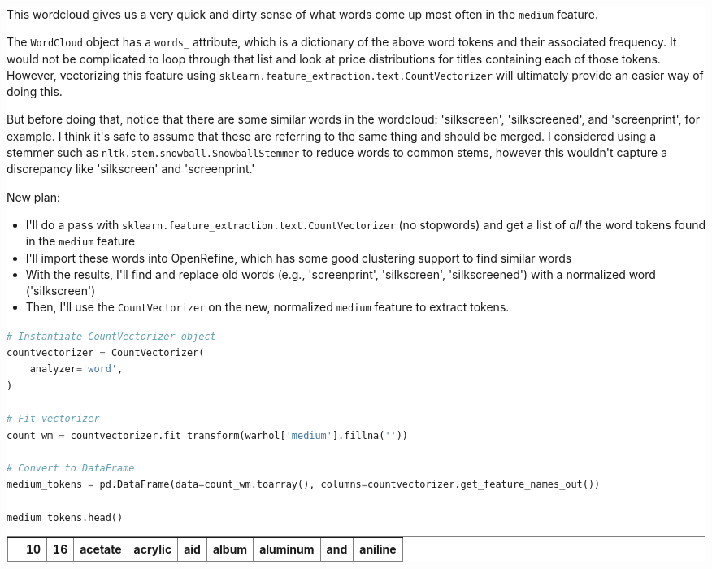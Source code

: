 This wordcloud gives us a very quick and dirty sense of what words come up most often in the `medium` feature.

The `WordCloud` object has a `words_` attribute, which is a dictionary of the above word tokens and their associated frequency. It would not be complicated to loop through that list and look at price distributions for titles containing each of those tokens. However, vectorizing this feature using `sklearn.feature_extraction.text.CountVectorizer` will ultimately provide an easier way of doing this.

But before doing that, notice that there are some similar words in the wordcloud: 'silkscreen', 'silkscreened', and 'screenprint', for example. I think it's safe to assume that these are referring to the same thing and should be merged. I considered using a stemmer such as `nltk.stem.snowball.SnowballStemmer` to reduce words to common stems, however this wouldn't capture a discrepancy like 'silkscreen' and 'screenprint.'

New plan:
- I'll do a pass with `sklearn.feature_extraction.text.CountVectorizer` (no stopwords) and get a list of *all* the word tokens found in the `medium` feature
- I'll import these words into OpenRefine, which has some good clustering support to find similar words
- With the results, I'll find and replace old words (e.g., 'screenprint', 'silkscreen', 'silkscreened') with a normalized word ('silkscreen')
- Then, I'll use the `CountVectorizer` on the new, normalized `medium` feature to extract tokens.

```python
# Instantiate CountVectorizer object
countvectorizer = CountVectorizer(
    analyzer='word',
)

# Fit vectorizer
count_wm = countvectorizer.fit_transform(warhol['medium'].fillna(''))

# Convert to DataFrame
medium_tokens = pd.DataFrame(data=count_wm.toarray(), columns=countvectorizer.get_feature_names_out())

medium_tokens.head()
```

<div>
<style scoped>
    .dataframe tbody tr th:only-of-type {
        vertical-align: middle;
    }

    .dataframe tbody tr th {
        vertical-align: top;
    }

    .dataframe thead th {
        text-align: right;
    }
</style>
<table border="1" class="dataframe">
  <thead>
    <tr style="text-align: right;">
      <th></th>
      <th>10</th>
      <th>16</th>
      <th>acetate</th>
      <th>acrylic</th>
      <th>aid</th>
      <th>album</th>
      <th>aluminum</th>
      <th>and</th>
      <th>aniline</th>